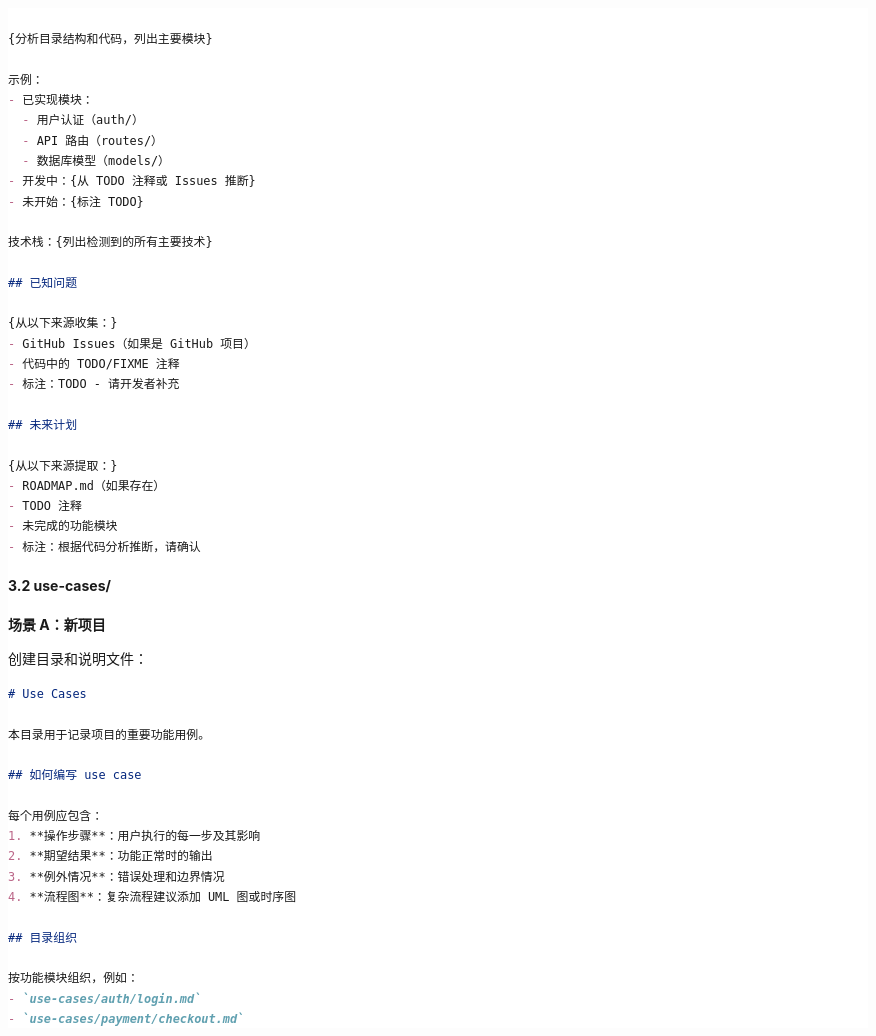 ```markdown

{分析目录结构和代码，列出主要模块}

示例：
- 已实现模块：
  - 用户认证（auth/）
  - API 路由（routes/）
  - 数据库模型（models/）
- 开发中：{从 TODO 注释或 Issues 推断}
- 未开始：{标注 TODO}

技术栈：{列出检测到的所有主要技术}

## 已知问题

{从以下来源收集：}
- GitHub Issues（如果是 GitHub 项目）
- 代码中的 TODO/FIXME 注释
- 标注：TODO - 请开发者补充

## 未来计划

{从以下来源提取：}
- ROADMAP.md（如果存在）
- TODO 注释
- 未完成的功能模块
- 标注：根据代码分析推断，请确认
```

#### 3.2 use-cases/

**场景 A：新项目**

创建目录和说明文件：

```markdown
# Use Cases

本目录用于记录项目的重要功能用例。

## 如何编写 use case

每个用例应包含：
1. **操作步骤**：用户执行的每一步及其影响
2. **期望结果**：功能正常时的输出
3. **例外情况**：错误处理和边界情况
4. **流程图**：复杂流程建议添加 UML 图或时序图

## 目录组织

按功能模块组织，例如：
- `use-cases/auth/login.md`
- `use-cases/payment/checkout.md`
```
